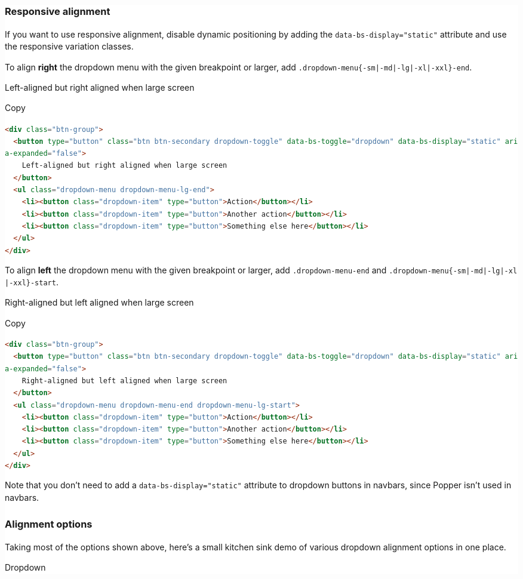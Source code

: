 ### Responsive alignment

If you want to use responsive alignment, disable dynamic positioning by adding the `data-bs-display="static"` attribute and use the responsive variation classes.

To align **right** the dropdown menu with the given breakpoint or larger, add `.dropdown-menu{-sm|-md|-lg|-xl|-xxl}-end`.

Left-aligned but right aligned when large screen 

Copy

```html
<div class="btn-group">
  <button type="button" class="btn btn-secondary dropdown-toggle" data-bs-toggle="dropdown" data-bs-display="static" aria-expanded="false">
    Left-aligned but right aligned when large screen
  </button>
  <ul class="dropdown-menu dropdown-menu-lg-end">
    <li><button class="dropdown-item" type="button">Action</button></li>
    <li><button class="dropdown-item" type="button">Another action</button></li>
    <li><button class="dropdown-item" type="button">Something else here</button></li>
  </ul>
</div>
```

To align **left** the dropdown menu with the given breakpoint or larger, add `.dropdown-menu-end` and `.dropdown-menu{-sm|-md|-lg|-xl|-xxl}-start`.

Right-aligned but left aligned when large screen 

Copy

```html
<div class="btn-group">
  <button type="button" class="btn btn-secondary dropdown-toggle" data-bs-toggle="dropdown" data-bs-display="static" aria-expanded="false">
    Right-aligned but left aligned when large screen
  </button>
  <ul class="dropdown-menu dropdown-menu-end dropdown-menu-lg-start">
    <li><button class="dropdown-item" type="button">Action</button></li>
    <li><button class="dropdown-item" type="button">Another action</button></li>
    <li><button class="dropdown-item" type="button">Something else here</button></li>
  </ul>
</div>
```

Note that you don’t need to add a `data-bs-display="static"` attribute to dropdown buttons in navbars, since Popper isn’t used in navbars.

### Alignment options

Taking most of the options shown above, here’s a small kitchen sink demo of various dropdown alignment options in one place.

Dropdown 
